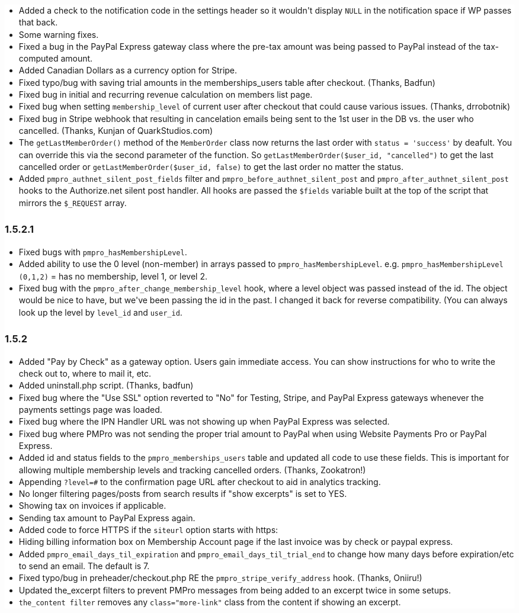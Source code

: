 * Added a check to the notification code in the settings header so it wouldn't display `NULL` in the notification space if WP passes that back.
* Some warning fixes.
* Fixed a bug in the PayPal Express gateway class where the pre-tax amount was being passed to PayPal instead of the tax-computed amount.
* Added Canadian Dollars as a currency option for Stripe.
* Fixed typo/bug with saving trial amounts in the memberships_users table after checkout. (Thanks, Badfun)
* Fixed bug in initial and recurring revenue calculation on members list page.
* Fixed bug when setting `membership_level` of current user after checkout that could cause various issues. (Thanks, drrobotnik)
* Fixed bug in Stripe webhook that resulting in cancelation emails being sent to the 1st user in the DB vs. the user who cancelled. (Thanks, Kunjan of QuarkStudios.com)
* The `getLastMemberOrder()` method of the `MemberOrder` class now returns the last order with `status = 'success'` by deafult. You can override this via the second parameter of the function. So `getLastMemberOrder($user_id, "cancelled")` to get the last cancelled order or `getLastMemberOrder($user_id, false)` to get the last order no matter the status.
* Added `pmpro_authnet_silent_post_fields` filter and `pmpro_before_authnet_silent_post` and `pmpro_after_authnet_silent_post` hooks to the Authorize.net silent post handler. All hooks are passed the `$fields` variable built at the top of the script that mirrors the `$_REQUEST` array.

### 1.5.2.1 
* Fixed bugs with `pmpro_hasMembershipLevel`.
* Added ability to use the 0 level (non-member) in arrays passed to `pmpro_hasMembershipLevel`. e.g. `pmpro_hasMembershipLevel(0,1,2)` = has no membership, level 1, or level 2.
* Fixed bug with the `pmpro_after_change_membership_level` hook, where a level object was passed instead of the id. The object would be nice to have, but we've been passing the id in the past. I changed it back for reverse compatibility. (You can always look up the level by `level_id` and `user_id`.

### 1.5.2 
* Added "Pay by Check" as a gateway option. Users gain immediate access. You can show instructions for who to write the check out to, where to mail it, etc.
* Added uninstall.php script. (Thanks, badfun)
* Fixed bug where the "Use SSL" option reverted to "No" for Testing, Stripe, and PayPal Express gateways whenever the payments settings page was loaded.
* Fixed bug where the IPN Handler URL was not showing up when PayPal Express was selected.
* Fixed bug where PMPro was not sending the proper trial amount to PayPal when using Website Payments Pro or PayPal Express.
* Added id and status fields to the `pmpro_memberships_users` table and updated all code to use these fields. This is important for allowing multiple membership levels and tracking cancelled orders. (Thanks, Zookatron!)
* Appending `?level=#` to the confirmation page URL after checkout to aid in analytics tracking.
* No longer filtering pages/posts from search results if "show excerpts" is set to YES.
* Showing tax on invoices if applicable.
* Sending tax amount to PayPal Express again.
* Added code to force HTTPS if the `siteurl` option starts with https:
* Hiding billing information box on Membership Account page if the last invoice was by check or paypal express.
* Added `pmpro_email_days_til_expiration` and `pmpro_email_days_til_trial_end` to change how many days before expiration/etc to send an email. The default is 7.
* Fixed typo/bug in preheader/checkout.php RE the `pmpro_stripe_verify_address` hook. (Thanks, Oniiru!)
* Updated the_excerpt filters to prevent PMPro messages from being added to an excerpt twice in some setups.
* `the_content filter` removes any `class="more-link"` class from the content if showing an excerpt.
